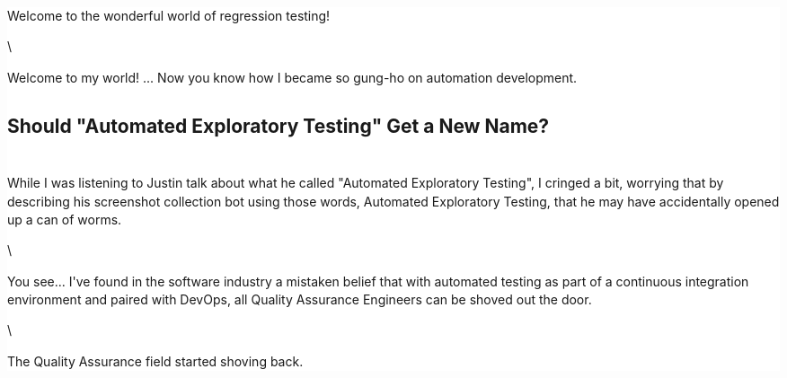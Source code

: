 </div>

<div>

Welcome to the wonderful world of regression testing! 

</div>

<div>

\

</div>

<div>

Welcome to my world! \... Now you know how I became so gung-ho on
automation development.

</div>

 Should \"Automated Exploratory Testing\" Get a New Name?  
-----------------------------------------------------------

<div>

\
While I was listening to Justin talk about what he called \"Automated
Exploratory Testing\", I cringed a bit, worrying that by describing his
screenshot collection bot using those words, Automated Exploratory
Testing, that he may have accidentally opened up a can of worms. 

</div>

<div>

\

</div>

<div>

You see\... I\'ve found in the software industry a mistaken belief that
with automated testing as part of a continuous integration environment
and paired with DevOps, all Quality Assurance Engineers can be shoved
out the door. 

</div>

<div>

\

</div>

<div>

The Quality Assurance field started shoving back. 

</div>

<div>

